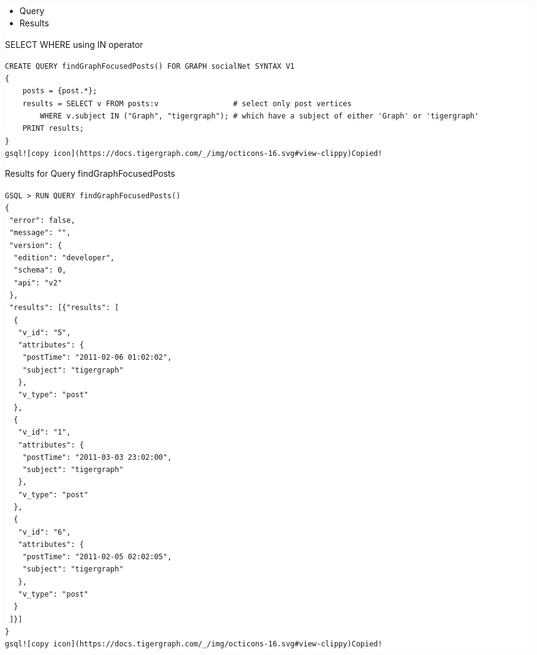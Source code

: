   * Query
  * Results


SELECT WHERE using IN operator
```
CREATE QUERY findGraphFocusedPosts() FOR GRAPH socialNet SYNTAX V1
{
	posts = {post.*};
	results = SELECT v FROM posts:v					# select only post vertices
		WHERE v.subject IN ("Graph", "tigergraph");	# which have a subject of either 'Graph' or 'tigergraph'
	PRINT results;
}
gsql![copy icon](https://docs.tigergraph.com/_/img/octicons-16.svg#view-clippy)Copied!

```

Results for Query findGraphFocusedPosts
```
GSQL > RUN QUERY findGraphFocusedPosts()
{
 "error": false,
 "message": "",
 "version": {
  "edition": "developer",
  "schema": 0,
  "api": "v2"
 },
 "results": [{"results": [
  {
   "v_id": "5",
   "attributes": {
    "postTime": "2011-02-06 01:02:02",
    "subject": "tigergraph"
   },
   "v_type": "post"
  },
  {
   "v_id": "1",
   "attributes": {
    "postTime": "2011-03-03 23:02:00",
    "subject": "tigergraph"
   },
   "v_type": "post"
  },
  {
   "v_id": "6",
   "attributes": {
    "postTime": "2011-02-05 02:02:05",
    "subject": "tigergraph"
   },
   "v_type": "post"
  }
 ]}]
}
gsql![copy icon](https://docs.tigergraph.com/_/img/octicons-16.svg#view-clippy)Copied!

```

